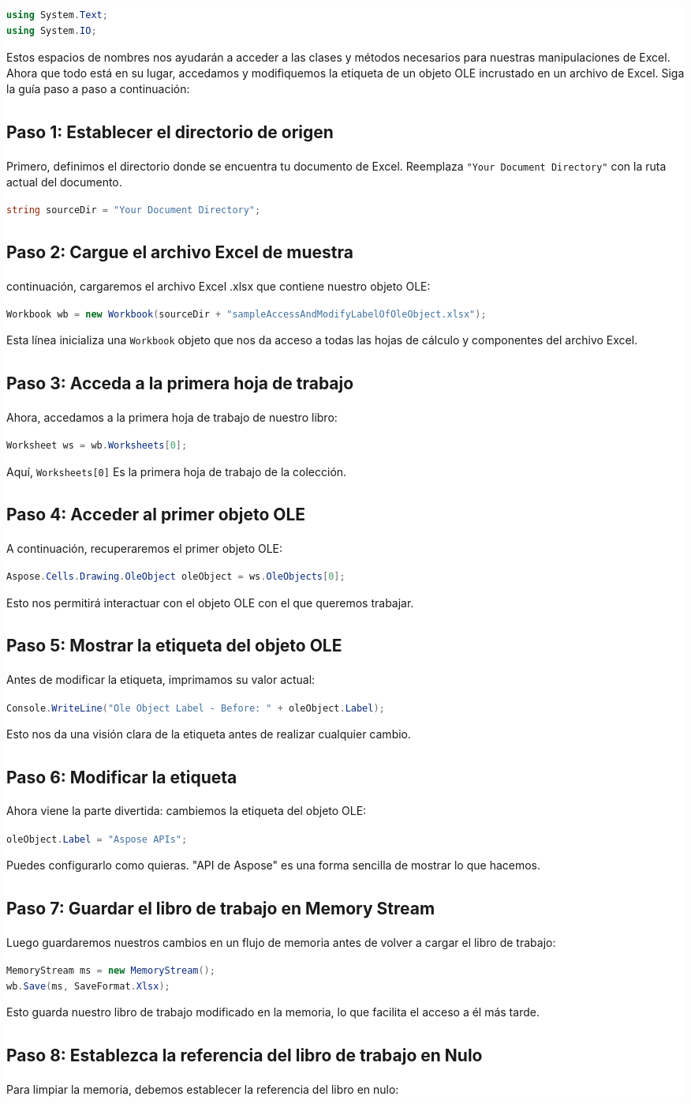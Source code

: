 ```csharp
using System.Text;
using System.IO;
```
Estos espacios de nombres nos ayudarán a acceder a las clases y métodos necesarios para nuestras manipulaciones de Excel.
Ahora que todo está en su lugar, accedamos y modifiquemos la etiqueta de un objeto OLE incrustado en un archivo de Excel. Siga la guía paso a paso a continuación:
## Paso 1: Establecer el directorio de origen
Primero, definimos el directorio donde se encuentra tu documento de Excel. Reemplaza `"Your Document Directory"` con la ruta actual del documento.
```csharp
string sourceDir = "Your Document Directory";
```
## Paso 2: Cargue el archivo Excel de muestra 
continuación, cargaremos el archivo Excel .xlsx que contiene nuestro objeto OLE:
```csharp
Workbook wb = new Workbook(sourceDir + "sampleAccessAndModifyLabelOfOleObject.xlsx");
```
Esta línea inicializa una `Workbook` objeto que nos da acceso a todas las hojas de cálculo y componentes del archivo Excel.
## Paso 3: Acceda a la primera hoja de trabajo
Ahora, accedamos a la primera hoja de trabajo de nuestro libro:
```csharp
Worksheet ws = wb.Worksheets[0];
```
Aquí, `Worksheets[0]` Es la primera hoja de trabajo de la colección.
## Paso 4: Acceder al primer objeto OLE 
A continuación, recuperaremos el primer objeto OLE:
```csharp
Aspose.Cells.Drawing.OleObject oleObject = ws.OleObjects[0];
```
Esto nos permitirá interactuar con el objeto OLE con el que queremos trabajar.
## Paso 5: Mostrar la etiqueta del objeto OLE
Antes de modificar la etiqueta, imprimamos su valor actual:
```csharp
Console.WriteLine("Ole Object Label - Before: " + oleObject.Label);
```
Esto nos da una visión clara de la etiqueta antes de realizar cualquier cambio.
## Paso 6: Modificar la etiqueta 
Ahora viene la parte divertida: cambiemos la etiqueta del objeto OLE:
```csharp
oleObject.Label = "Aspose APIs";
```
Puedes configurarlo como quieras. "API de Aspose" es una forma sencilla de mostrar lo que hacemos.
## Paso 7: Guardar el libro de trabajo en Memory Stream 
Luego guardaremos nuestros cambios en un flujo de memoria antes de volver a cargar el libro de trabajo:
```csharp
MemoryStream ms = new MemoryStream();
wb.Save(ms, SaveFormat.Xlsx);
```
Esto guarda nuestro libro de trabajo modificado en la memoria, lo que facilita el acceso a él más tarde.
## Paso 8: Establezca la referencia del libro de trabajo en Nulo 
Para limpiar la memoria, debemos establecer la referencia del libro en nulo:
```csharp
```